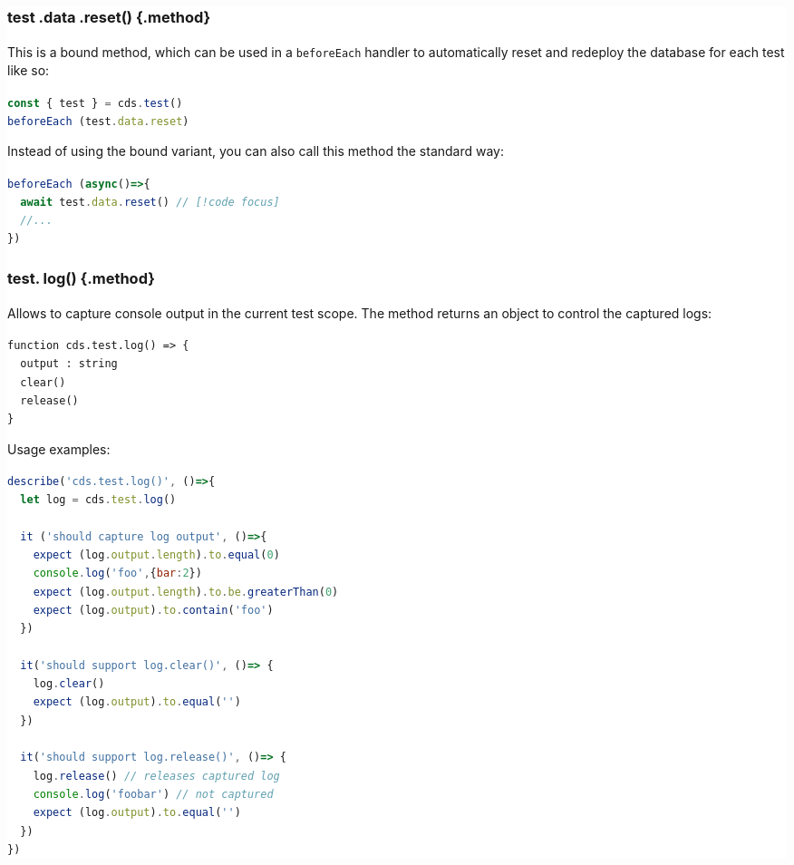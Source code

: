 ### test .data .reset() {.method}

This is a bound method, which can be used in a `beforeEach` handler to automatically reset and redeploy the database for each test like so:

```js
const { test } = cds.test()
beforeEach (test.data.reset)
```

Instead of using the bound variant, you can also call this method the standard way:

```js
beforeEach (async()=>{
  await test.data.reset() // [!code focus]
  //...
})
```



### test. log() {.method}

Allows to capture console output in the current test scope. The method returns an object to control the captured logs:

```tsx
function cds.test.log() => {
  output : string
  clear()
  release()
}
```

Usage examples:

```js
describe('cds.test.log()', ()=>{
  let log = cds.test.log()

  it ('should capture log output', ()=>{
    expect (log.output.length).to.equal(0)
    console.log('foo',{bar:2})
    expect (log.output.length).to.be.greaterThan(0)
    expect (log.output).to.contain('foo')
  })

  it('should support log.clear()', ()=> {
    log.clear()
    expect (log.output).to.equal('')
  })

  it('should support log.release()', ()=> {
    log.release() // releases captured log
    console.log('foobar') // not captured
    expect (log.output).to.equal('')
  })
})
```
